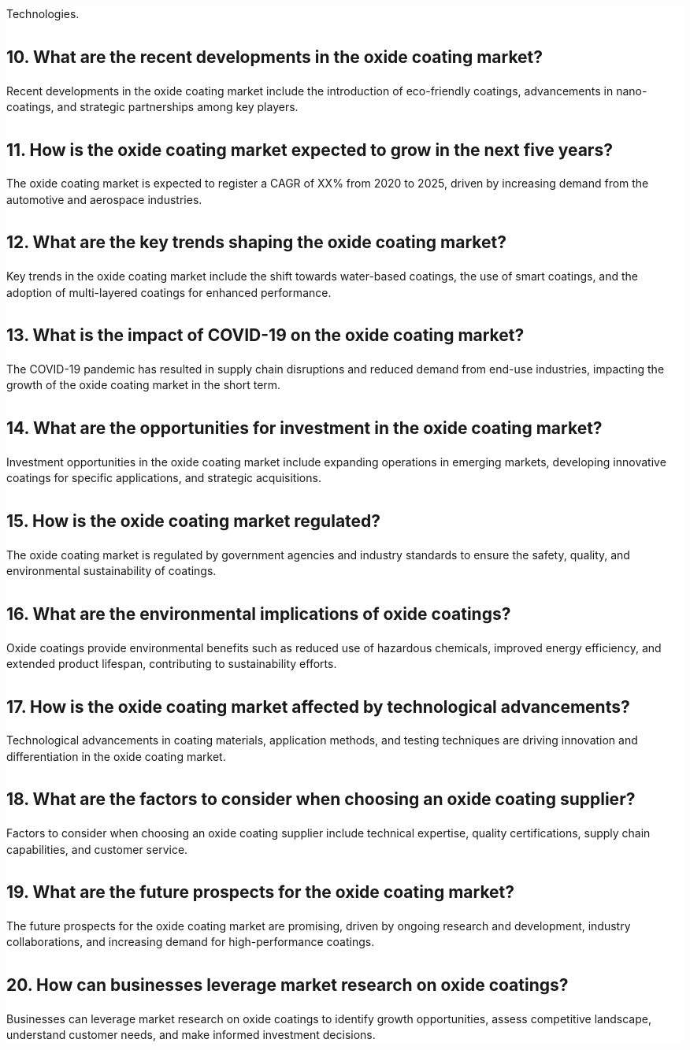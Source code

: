 Technologies.</p><h2>10. What are the recent developments in the oxide coating market?</h2><p>Recent developments in the oxide coating market include the introduction of eco-friendly coatings, advancements in nano-coatings, and strategic partnerships among key players.</p><h2>11. How is the oxide coating market expected to grow in the next five years?</h2><p>The oxide coating market is expected to register a CAGR of XX% from 2020 to 2025, driven by increasing demand from the automotive and aerospace industries.</p><h2>12. What are the key trends shaping the oxide coating market?</h2><p>Key trends in the oxide coating market include the shift towards water-based coatings, the use of smart coatings, and the adoption of multi-layered coatings for enhanced performance.</p><h2>13. What is the impact of COVID-19 on the oxide coating market?</h2><p>The COVID-19 pandemic has resulted in supply chain disruptions and reduced demand from end-use industries, impacting the growth of the oxide coating market in the short term.</p><h2>14. What are the opportunities for investment in the oxide coating market?</h2><p>Investment opportunities in the oxide coating market include expanding operations in emerging markets, developing innovative coatings for specific applications, and strategic acquisitions.</p><h2>15. How is the oxide coating market regulated?</h2><p>The oxide coating market is regulated by government agencies and industry standards to ensure the safety, quality, and environmental sustainability of coatings.</p><h2>16. What are the environmental implications of oxide coatings?</h2><p>Oxide coatings provide environmental benefits such as reduced use of hazardous chemicals, improved energy efficiency, and extended product lifespan, contributing to sustainability efforts.</p><h2>17. How is the oxide coating market affected by technological advancements?</h2><p>Technological advancements in coating materials, application methods, and testing techniques are driving innovation and differentiation in the oxide coating market.</p><h2>18. What are the factors to consider when choosing an oxide coating supplier?</h2><p>Factors to consider when choosing an oxide coating supplier include technical expertise, quality certifications, supply chain capabilities, and customer service.</p><h2>19. What are the future prospects for the oxide coating market?</h2><p>The future prospects for the oxide coating market are promising, driven by ongoing research and development, industry collaborations, and increasing demand for high-performance coatings.</p><h2>20. How can businesses leverage market research on oxide coatings?</h2><p>Businesses can leverage market research on oxide coatings to identify growth opportunities, assess competitive landscape, understand customer needs, and make informed investment decisions.</p></body></html></strong></p>
